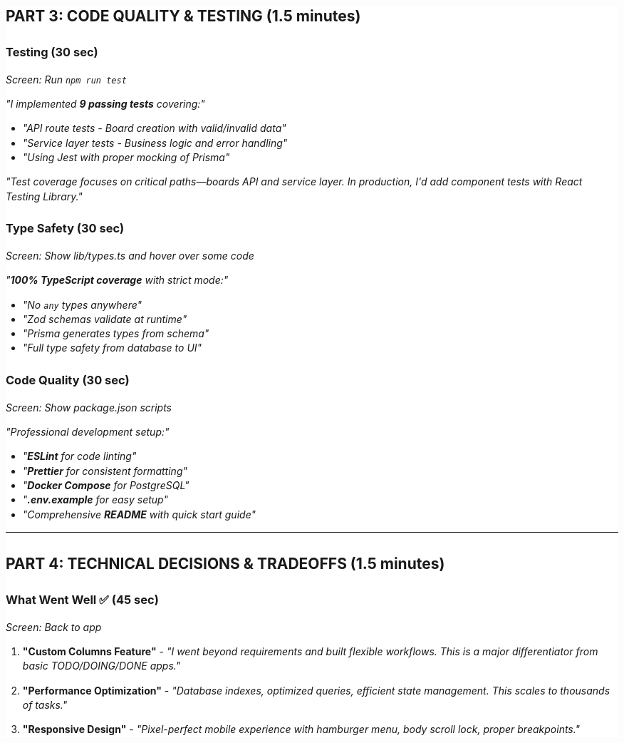 
## **PART 3: CODE QUALITY & TESTING (1.5 minutes)**

### Testing (30 sec)

_Screen: Run `npm run test`_

_"I implemented **9 passing tests** covering:"_

- _"API route tests - Board creation with valid/invalid data"_
- _"Service layer tests - Business logic and error handling"_
- _"Using Jest with proper mocking of Prisma"_

_"Test coverage focuses on critical paths—boards API and service layer. In production, I'd add component tests with React Testing Library."_

### Type Safety (30 sec)

_Screen: Show lib/types.ts and hover over some code_

_"**100% TypeScript coverage** with strict mode:"_

- _"No `any` types anywhere"_
- _"Zod schemas validate at runtime"_
- _"Prisma generates types from schema"_
- _"Full type safety from database to UI"_

### Code Quality (30 sec)

_Screen: Show package.json scripts_

_"Professional development setup:"_

- _"**ESLint** for code linting"_
- _"**Prettier** for consistent formatting"_
- _"**Docker Compose** for PostgreSQL"_
- _"**.env.example** for easy setup"_
- _"Comprehensive **README** with quick start guide"_

---

## **PART 4: TECHNICAL DECISIONS & TRADEOFFS (1.5 minutes)**

### What Went Well ✅ (45 sec)

_Screen: Back to app_

1. **"Custom Columns Feature"** - _"I went beyond requirements and built flexible workflows. This is a major differentiator from basic TODO/DOING/DONE apps."_

2. **"Performance Optimization"** - _"Database indexes, optimized queries, efficient state management. This scales to thousands of tasks."_

3. **"Responsive Design"** - _"Pixel-perfect mobile experience with hamburger menu, body scroll lock, proper breakpoints."_
